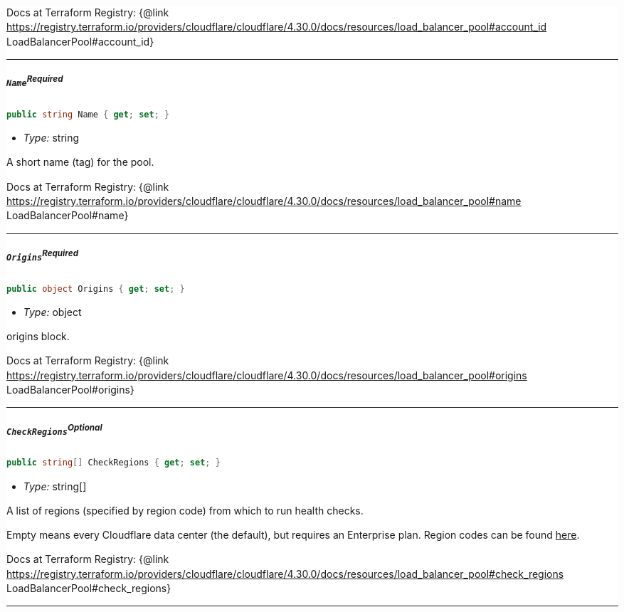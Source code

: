 Docs at Terraform Registry: {@link https://registry.terraform.io/providers/cloudflare/cloudflare/4.30.0/docs/resources/load_balancer_pool#account_id LoadBalancerPool#account_id}

---

##### `Name`<sup>Required</sup> <a name="Name" id="@cdktf/provider-cloudflare.loadBalancerPool.LoadBalancerPoolConfig.property.name"></a>

```csharp
public string Name { get; set; }
```

- *Type:* string

A short name (tag) for the pool.

Docs at Terraform Registry: {@link https://registry.terraform.io/providers/cloudflare/cloudflare/4.30.0/docs/resources/load_balancer_pool#name LoadBalancerPool#name}

---

##### `Origins`<sup>Required</sup> <a name="Origins" id="@cdktf/provider-cloudflare.loadBalancerPool.LoadBalancerPoolConfig.property.origins"></a>

```csharp
public object Origins { get; set; }
```

- *Type:* object

origins block.

Docs at Terraform Registry: {@link https://registry.terraform.io/providers/cloudflare/cloudflare/4.30.0/docs/resources/load_balancer_pool#origins LoadBalancerPool#origins}

---

##### `CheckRegions`<sup>Optional</sup> <a name="CheckRegions" id="@cdktf/provider-cloudflare.loadBalancerPool.LoadBalancerPoolConfig.property.checkRegions"></a>

```csharp
public string[] CheckRegions { get; set; }
```

- *Type:* string[]

A list of regions (specified by region code) from which to run health checks.

Empty means every Cloudflare data center (the default), but requires an Enterprise plan. Region codes can be found [here](https://developers.cloudflare.com/load-balancing/reference/region-mapping-api).

Docs at Terraform Registry: {@link https://registry.terraform.io/providers/cloudflare/cloudflare/4.30.0/docs/resources/load_balancer_pool#check_regions LoadBalancerPool#check_regions}

---
